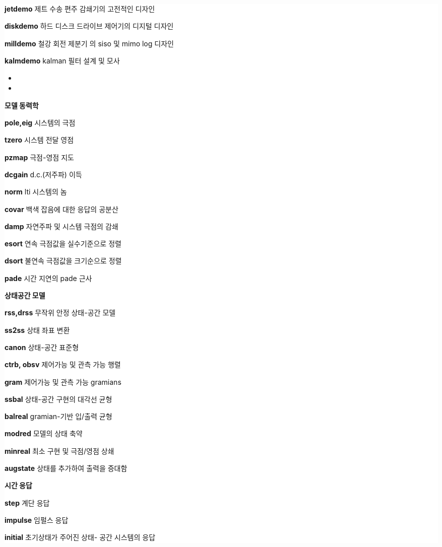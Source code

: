 **jetdemo**   제트 수송 편주 감쇄기의 고전적인 디자인

**diskdemo**  하드 디스크 드라이브 제어기의 디지털 디자인

**milldemo**   철강 회전 제분기 의 siso 및 mimo log 디자인

**kalmdemo**  kalman 필터 설계 및 모사

*
*

**모델 동력학**

**pole,eig**   시스템의 극점

**tzero**    시스템 전달 영점

**pzmap**   극점-영점 지도

**dcgain**    d.c.(저주파) 이득

**norm**    lti 시스템의 놈

**covar**    백색 잡음에 대한 응답의 공분산

**damp**   자연주파 및 시스템 극점의 감쇄

**esort**    연속 극점값을 실수기준으로 정렬

**dsort**    불연속 극점값을 크기순으로 정렬

**pade**    시간 지연의 pade 근사



**상태공간 모델**

**rss,drss**  무작위 안정 상태-공간 모델

**ss2ss**   상태 좌표 변환

**canon**   상태-공간 표준형

**ctrb, obsv** 제어가능 및 관측 가능 행렬

**gram**    제어가능 및 관측 가능 gramians

**ssbal**    상태-공간 구현의 대각선 균형

**balreal**   gramian-기반 입/출력 균형

**modred**   모델의 상태 축약

**minreal**  최소 구현 및 극점/영점 상쇄

**augstate** 상태를 추가하여 출력을 증대함



**시간 응답**

**step**    계단 응답

**impulse**  임펄스 응답

**initial**   초기상태가 주어진 상태- 공간 시스템의 응답
